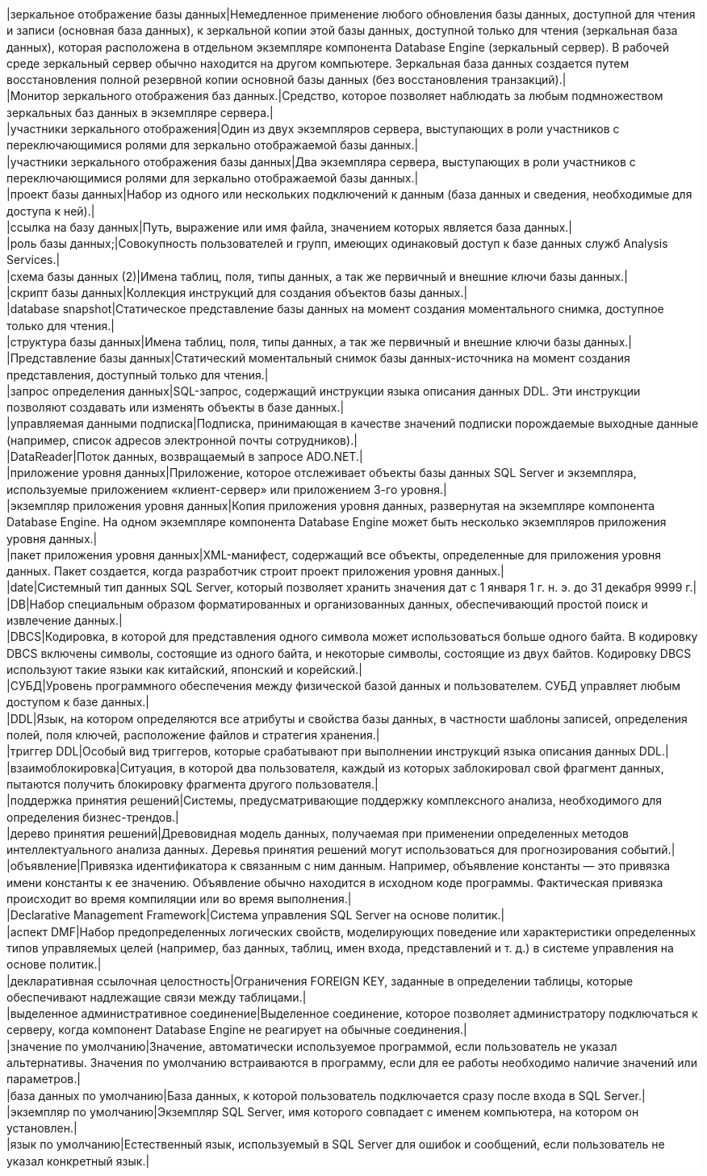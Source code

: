 |зеркальное отображение базы данных|Немедленное применение любого обновления базы данных, доступной для чтения и записи (основная база данных), к зеркальной копии этой базы данных, доступной только для чтения (зеркальная база данных), которая расположена в отдельном экземпляре компонента Database Engine (зеркальный сервер). В рабочей среде зеркальный сервер обычно находится на другом компьютере. Зеркальная база данных создается путем восстановления полной резервной копии основной базы данных (без восстановления транзакций).|  
|Монитор зеркального отображения баз данных.|Средство, которое позволяет наблюдать за любым подмножеством зеркальных баз данных в экземпляре сервера.|  
|участники зеркального отображения|Один из двух экземпляров сервера, выступающих в роли участников с переключающимися ролями для зеркально отображаемой базы данных.|  
|участники зеркального отображения базы данных|Два экземпляра сервера, выступающих в роли участников с переключающимися ролями для зеркально отображаемой базы данных.|  
|проект базы данных|Набор из одного или нескольких подключений к данным (база данных и сведения, необходимые для доступа к ней).|  
|ссылка на базу данных|Путь, выражение или имя файла, значением которых является база данных.|  
|роль базы данных;|Совокупность пользователей и групп, имеющих одинаковый доступ к базе данных служб Analysis Services.|  
|схема базы данных (2)|Имена таблиц, поля, типы данных, а так же первичный и внешние ключи базы данных.|  
|скрипт базы данных|Коллекция инструкций для создания объектов базы данных.|  
|database snapshot|Статическое представление базы данных на момент создания моментального снимка, доступное только для чтения.|  
|структура базы данных|Имена таблиц, поля, типы данных, а так же первичный и внешние ключи базы данных.|  
|Представление базы данных|Статический моментальный снимок базы данных-источника на момент создания представления, доступный только для чтения.|  
|запрос определения данных|SQL-запрос, содержащий инструкции языка описания данных DDL. Эти инструкции позволяют создавать или изменять объекты в базе данных.|  
|управляемая данными подписка|Подписка, принимающая в качестве значений подписки порождаемые выходные данные (например, список адресов электронной почты сотрудников).|  
|DataReader|Поток данных, возвращаемый в запросе ADO.NET.|  
|приложение уровня данных|Приложение, которое отслеживает объекты базы данных SQL Server и экземпляра, используемые приложением «клиент-сервер» или приложением 3-го уровня.|  
|экземпляр приложения уровня данных|Копия приложения уровня данных, развернутая на экземпляре компонента Database Engine. На одном экземпляре компонента Database Engine может быть несколько экземпляров приложения уровня данных.|  
|пакет приложения уровня данных|XML-манифест, содержащий все объекты, определенные для приложения уровня данных. Пакет создается, когда разработчик строит проект приложения уровня данных.|  
|date|Системный тип данных SQL Server, который позволяет хранить значения дат с 1 января 1 г. н. э. до 31 декабря 9999 г.|  
|DB|Набор специальным образом форматированных и организованных данных, обеспечивающий простой поиск и извлечение данных.|  
|DBCS|Кодировка, в которой для представления одного символа может использоваться больше одного байта. В кодировку DBCS включены символы, состоящие из одного байта, и некоторые символы, состоящие из двух байтов. Кодировку DBCS используют такие языки как китайский, японский и корейский.|  
|СУБД|Уровень программного обеспечения между физической базой данных и пользователем. СУБД управляет любым доступом к базе данных.|  
|DDL|Язык, на котором определяются все атрибуты и свойства базы данных, в частности шаблоны записей, определения полей, поля ключей, расположение файлов и стратегия хранения.|  
|триггер DDL|Особый вид триггеров, которые срабатывают при выполнении инструкций языка описания данных DDL.|  
|взаимоблокировка|Ситуация, в которой два пользователя, каждый из которых заблокировал свой фрагмент данных, пытаются получить блокировку фрагмента другого пользователя.|  
|поддержка принятия решений|Системы, предусматривающие поддержку комплексного анализа, необходимого для определения бизнес-трендов.|  
|дерево принятия решений|Древовидная модель данных, получаемая при применении определенных методов интеллектуального анализа данных. Деревья принятия решений могут использоваться для прогнозирования событий.|  
|объявление|Привязка идентификатора к связанным с ним данным. Например, объявление константы — это привязка имени константы к ее значению. Объявление обычно находится в исходном коде программы. Фактическая привязка происходит во время компиляции или во время выполнения.|  
|Declarative Management Framework|Система управления SQL Server на основе политик.|  
|аспект DMF|Набор предопределенных логических свойств, моделирующих поведение или характеристики определенных типов управляемых целей (например, баз данных, таблиц, имен входа, представлений и т. д.) в системе управления на основе политик.|  
|декларативная ссылочная целостность|Ограничения FOREIGN KEY, заданные в определении таблицы, которые обеспечивают надлежащие связи между таблицами.|  
|выделенное административное соединение|Выделенное соединение, которое позволяет администратору подключаться к серверу, когда компонент Database Engine не реагирует на обычные соединения.|  
|значение по умолчанию|Значение, автоматически используемое программой, если пользователь не указал альтернативы. Значения по умолчанию встраиваются в программу, если для ее работы необходимо наличие значений или параметров.|  
|база данных по умолчанию|База данных, к которой пользователь подключается сразу после входа в SQL Server.|  
|экземпляр по умолчанию|Экземпляр SQL Server, имя которого совпадает с именем компьютера, на котором он установлен.|  
|язык по умолчанию|Естественный язык, используемый в SQL Server для ошибок и сообщений, если пользователь не указал конкретный язык.|  